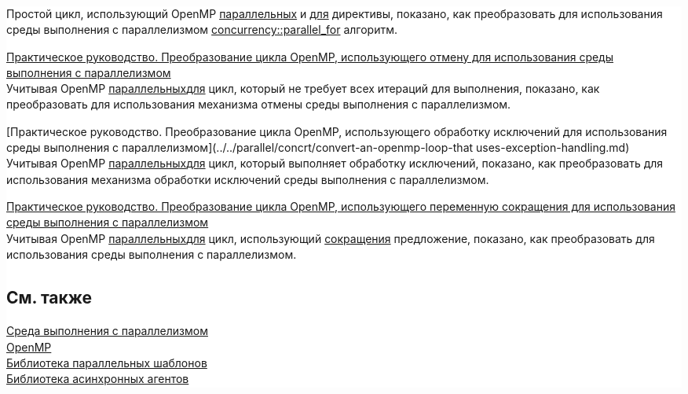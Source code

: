  Простой цикл, использующий OpenMP [параллельных](../../parallel/concrt/how-to-use-parallel-invoke-to-write-a-parallel-sort-routine.md#parallel) и [для](../../parallel/openmp/reference/for-openmp.md) директивы, показано, как преобразовать для использования среды выполнения с параллелизмом [concurrency::parallel_for](reference/concurrency-namespace-functions.md#parallel_for) алгоритм.  

  
 [Практическое руководство. Преобразование цикла OpenMP, использующего отмену для использования среды выполнения с параллелизмом](../../parallel/concrt/convert-an-openmp-loop-that-uses-cancellation.md)  
 Учитывая OpenMP [параллельных](../../parallel/concrt/how-to-use-parallel-invoke-to-write-a-parallel-sort-routine.md#parallel)[для](../../parallel/openmp/reference/for-openmp.md) цикл, который не требует всех итераций для выполнения, показано, как преобразовать для использования механизма отмены среды выполнения с параллелизмом.  
  
 [Практическое руководство. Преобразование цикла OpenMP, использующего обработку исключений для использования среды выполнения с параллелизмом](../../parallel/concrt/convert-an-openmp-loop-that uses-exception-handling.md)  
 Учитывая OpenMP [параллельных](../../parallel/concrt/how-to-use-parallel-invoke-to-write-a-parallel-sort-routine.md#parallel)[для](../../parallel/openmp/reference/for-openmp.md) цикл, который выполняет обработку исключений, показано, как преобразовать для использования механизма обработки исключений среды выполнения с параллелизмом.  
  
 [Практическое руководство. Преобразование цикла OpenMP, использующего переменную сокращения для использования среды выполнения с параллелизмом](../../parallel/concrt/convert-an-openmp-loop-that-uses-a-reduction-variable.md)  
 Учитывая OpenMP [параллельных](../../parallel/concrt/how-to-use-parallel-invoke-to-write-a-parallel-sort-routine.md#parallel)[для](../../parallel/openmp/reference/for-openmp.md) цикл, использующий [сокращения](../../parallel/openmp/reference/reduction.md) предложение, показано, как преобразовать для использования среды выполнения с параллелизмом.  
  
## <a name="see-also"></a>См. также  
 [Среда выполнения с параллелизмом](../../parallel/concrt/concurrency-runtime.md)   
 [OpenMP](../../parallel/concrt/comparing-the-concurrency-runtime-to-other-concurrency-models.md#openmp)   
 [Библиотека параллельных шаблонов](../../parallel/concrt/parallel-patterns-library-ppl.md)   
 [Библиотека асинхронных агентов](../../parallel/concrt/asynchronous-agents-library.md)

